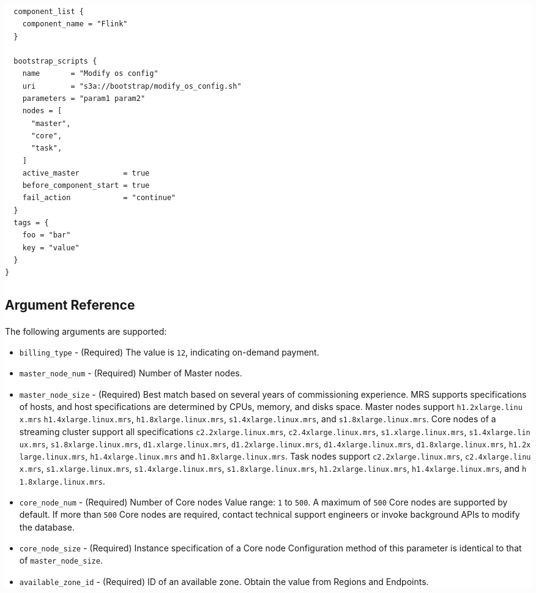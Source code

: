 ```hcl
  component_list {
    component_name = "Flink"
  }

  bootstrap_scripts {
    name       = "Modify os config"
    uri        = "s3a://bootstrap/modify_os_config.sh"
    parameters = "param1 param2"
    nodes = [
      "master",
      "core",
      "task",
    ]
    active_master          = true
    before_component_start = true
    fail_action            = "continue"
  }
  tags = {
    foo = "bar"
    key = "value"
  }
}
```

## Argument Reference

The following arguments are supported:

* `billing_type` - (Required) The value is `12`, indicating on-demand payment.

* `master_node_num` - (Required) Number of Master nodes.

* `master_node_size` - (Required) Best match based on several years of commissioning
  experience. MRS supports specifications of hosts, and host specifications are
  determined by CPUs, memory, and disks space. Master nodes support `h1.2xlarge.linux.mrs`
  `h1.4xlarge.linux.mrs`, `h1.8xlarge.linux.mrs`, `s1.4xlarge.linux.mrs`,
  and `s1.8xlarge.linux.mrs`. Core nodes of a streaming cluster support all specifications
  `c2.2xlarge.linux.mrs`, `c2.4xlarge.linux.mrs`, `s1.xlarge.linux.mrs`, `s1.4xlarge.linux.mrs`,
  `s1.8xlarge.linux.mrs`, `d1.xlarge.linux.mrs`, `d1.2xlarge.linux.mrs`, `d1.4xlarge.linux.mrs`,
  `d1.8xlarge.linux.mrs`, `h1.2xlarge.linux.mrs`, `h1.4xlarge.linux.mrs` and `h1.8xlarge.linux.mrs`.
  Task nodes support `c2.2xlarge.linux.mrs`, `c2.4xlarge.linux.mrs`, `s1.xlarge.linux.mrs`,
  `s1.4xlarge.linux.mrs`, `s1.8xlarge.linux.mrs`, `h1.2xlarge.linux.mrs`, `h1.4xlarge.linux.mrs`,
  and `h1.8xlarge.linux.mrs`.

* `core_node_num` - (Required) Number of Core nodes Value range: `1` to `500`. A
  maximum of `500` Core nodes are supported by default. If more than `500` Core nodes
  are required, contact technical support engineers or invoke background APIs
  to modify the database.

* `core_node_size` - (Required) Instance specification of a Core node Configuration
  method of this parameter is identical to that of `master_node_size`.

* `available_zone_id` - (Required) ID of an available zone. Obtain the value
  from Regions and Endpoints.

